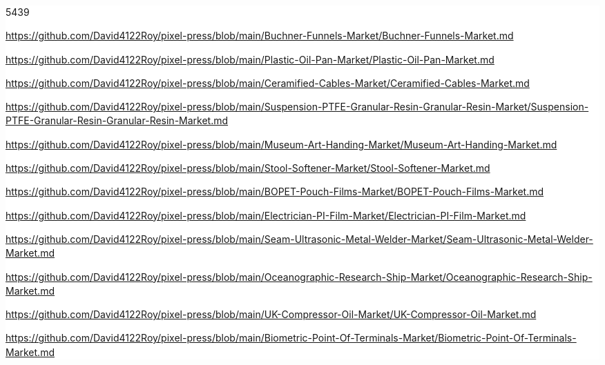 5439</p><p><a href="https://github.com/David4122Roy/pixel-press/blob/main/Buchner-Funnels-Market/Buchner-Funnels-Market.md">https://github.com/David4122Roy/pixel-press/blob/main/Buchner-Funnels-Market/Buchner-Funnels-Market.md</a></p><p><a href="https://github.com/David4122Roy/pixel-press/blob/main/Plastic-Oil-Pan-Market/Plastic-Oil-Pan-Market.md">https://github.com/David4122Roy/pixel-press/blob/main/Plastic-Oil-Pan-Market/Plastic-Oil-Pan-Market.md</a></p><p><a href="https://github.com/David4122Roy/pixel-press/blob/main/Ceramified-Cables-Market/Ceramified-Cables-Market.md">https://github.com/David4122Roy/pixel-press/blob/main/Ceramified-Cables-Market/Ceramified-Cables-Market.md</a></p><p><a href="https://github.com/David4122Roy/pixel-press/blob/main/Suspension-PTFE-Granular-Resin-Granular-Resin-Market/Suspension-PTFE-Granular-Resin-Granular-Resin-Market.md">https://github.com/David4122Roy/pixel-press/blob/main/Suspension-PTFE-Granular-Resin-Granular-Resin-Market/Suspension-PTFE-Granular-Resin-Granular-Resin-Market.md</a></p><p><a href="https://github.com/David4122Roy/pixel-press/blob/main/Museum-Art-Handing-Market/Museum-Art-Handing-Market.md">https://github.com/David4122Roy/pixel-press/blob/main/Museum-Art-Handing-Market/Museum-Art-Handing-Market.md</a></p><p><a href="https://github.com/David4122Roy/pixel-press/blob/main/Stool-Softener-Market/Stool-Softener-Market.md">https://github.com/David4122Roy/pixel-press/blob/main/Stool-Softener-Market/Stool-Softener-Market.md</a></p><p><a href="https://github.com/David4122Roy/pixel-press/blob/main/BOPET-Pouch-Films-Market/BOPET-Pouch-Films-Market.md">https://github.com/David4122Roy/pixel-press/blob/main/BOPET-Pouch-Films-Market/BOPET-Pouch-Films-Market.md</a></p><p><a href="https://github.com/David4122Roy/pixel-press/blob/main/Electrician-PI-Film-Market/Electrician-PI-Film-Market.md">https://github.com/David4122Roy/pixel-press/blob/main/Electrician-PI-Film-Market/Electrician-PI-Film-Market.md</a></p><p><a href="https://github.com/David4122Roy/pixel-press/blob/main/Seam-Ultrasonic-Metal-Welder-Market/Seam-Ultrasonic-Metal-Welder-Market.md">https://github.com/David4122Roy/pixel-press/blob/main/Seam-Ultrasonic-Metal-Welder-Market/Seam-Ultrasonic-Metal-Welder-Market.md</a></p><p><a href="https://github.com/David4122Roy/pixel-press/blob/main/Oceanographic-Research-Ship-Market/Oceanographic-Research-Ship-Market.md">https://github.com/David4122Roy/pixel-press/blob/main/Oceanographic-Research-Ship-Market/Oceanographic-Research-Ship-Market.md</a></p><p><a href="https://github.com/David4122Roy/pixel-press/blob/main/UK-Compressor-Oil-Market/UK-Compressor-Oil-Market.md">https://github.com/David4122Roy/pixel-press/blob/main/UK-Compressor-Oil-Market/UK-Compressor-Oil-Market.md</a></p><p><a href="https://github.com/David4122Roy/pixel-press/blob/main/Biometric-Point-Of-Terminals-Market/Biometric-Point-Of-Terminals-Market.md">https://github.com/David4122Roy/pixel-press/blob/main/Biometric-Point-Of-Terminals-Market/Biometric-Point-Of-Terminals-Market.md</a></p>